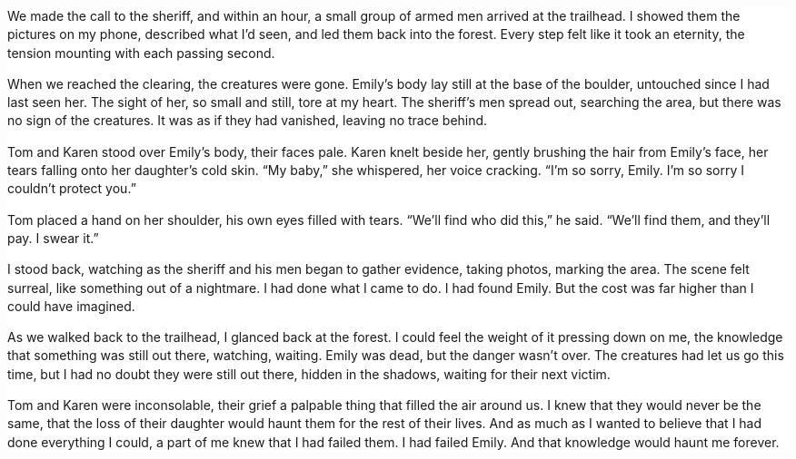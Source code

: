 We made the call to the sheriff, and within an hour, a small group of armed men arrived at the trailhead. I showed them the pictures on my phone, described what I’d seen, and led them back into the forest. Every step felt like it took an eternity, the tension mounting with each passing second.

When we reached the clearing, the creatures were gone. Emily’s body lay still at the base of the boulder, untouched since I had last seen her. The sight of her, so small and still, tore at my heart. The sheriff’s men spread out, searching the area, but there was no sign of the creatures. It was as if they had vanished, leaving no trace behind.

Tom and Karen stood over Emily’s body, their faces pale. Karen knelt beside her, gently brushing the hair from Emily’s face, her tears falling onto her daughter’s cold skin. “My baby,” she whispered, her voice cracking. “I’m so sorry, Emily. I’m so sorry I couldn’t protect you.”

Tom placed a hand on her shoulder, his own eyes filled with tears. “We’ll find who did this,” he said. “We’ll find them, and they’ll pay. I swear it.”

I stood back, watching as the sheriff and his men began to gather evidence, taking photos, marking the area. The scene felt surreal, like something out of a nightmare. I had done what I came to do. I had found Emily. But the cost was far higher than I could have imagined.

As we walked back to the trailhead, I glanced back at the forest. I could feel the weight of it pressing down on me, the knowledge that something was still out there, watching, waiting. Emily was dead, but the danger wasn’t over. The creatures had let us go this time, but I had no doubt they were still out there, hidden in the shadows, waiting for their next victim.

Tom and Karen were inconsolable, their grief a palpable thing that filled the air around us. I knew that they would never be the same, that the loss of their daughter would haunt them for the rest of their lives. And as much as I wanted to believe that I had done everything I could, a part of me knew that I had failed them. I had failed Emily. And that knowledge would haunt me forever.
